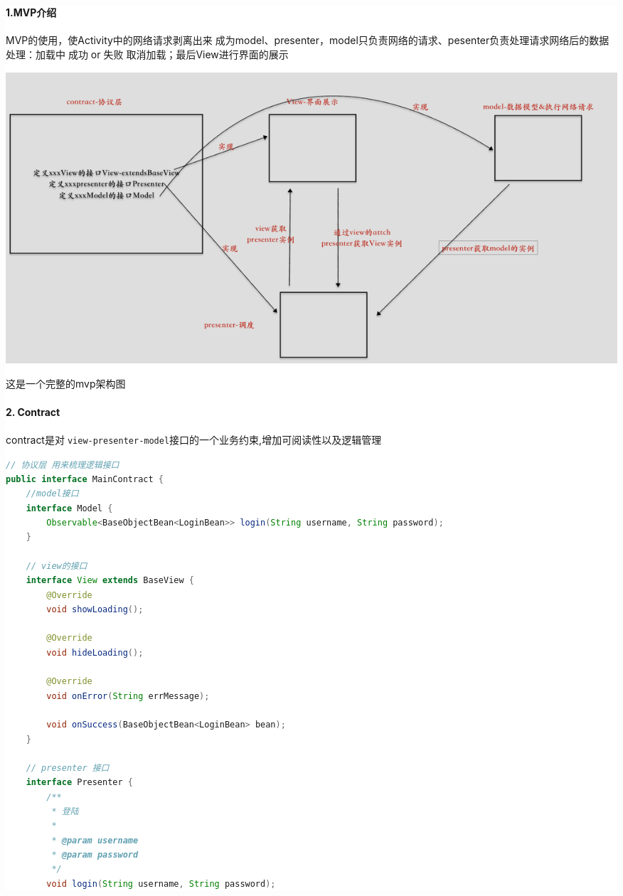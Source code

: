 #### 1.MVP介绍

MVP的使用，使Activity中的网络请求剥离出来 成为model、presenter，model只负责网络的请求、pesenter负责处理请求网络后的数据处理：加载中 成功 or 失败 取消加载；最后View进行界面的展示



![image-20200712121458467](../typora-user-images/image-20200712121458467.png)

这是一个完整的mvp架构图

#### 2. Contract

contract是对 `view-presenter-model`接口的一个业务约束,增加可阅读性以及逻辑管理

```java
// 协议层 用来梳理逻辑接口
public interface MainContract {
    //model接口
    interface Model {
        Observable<BaseObjectBean<LoginBean>> login(String username, String password);
    }

    // view的接口
    interface View extends BaseView {
        @Override
        void showLoading();

        @Override
        void hideLoading();

        @Override
        void onError(String errMessage);

        void onSuccess(BaseObjectBean<LoginBean> bean);
    }

    // presenter 接口
    interface Presenter {
        /**
         * 登陆
         *
         * @param username
         * @param password
         */
        void login(String username, String password);
```
